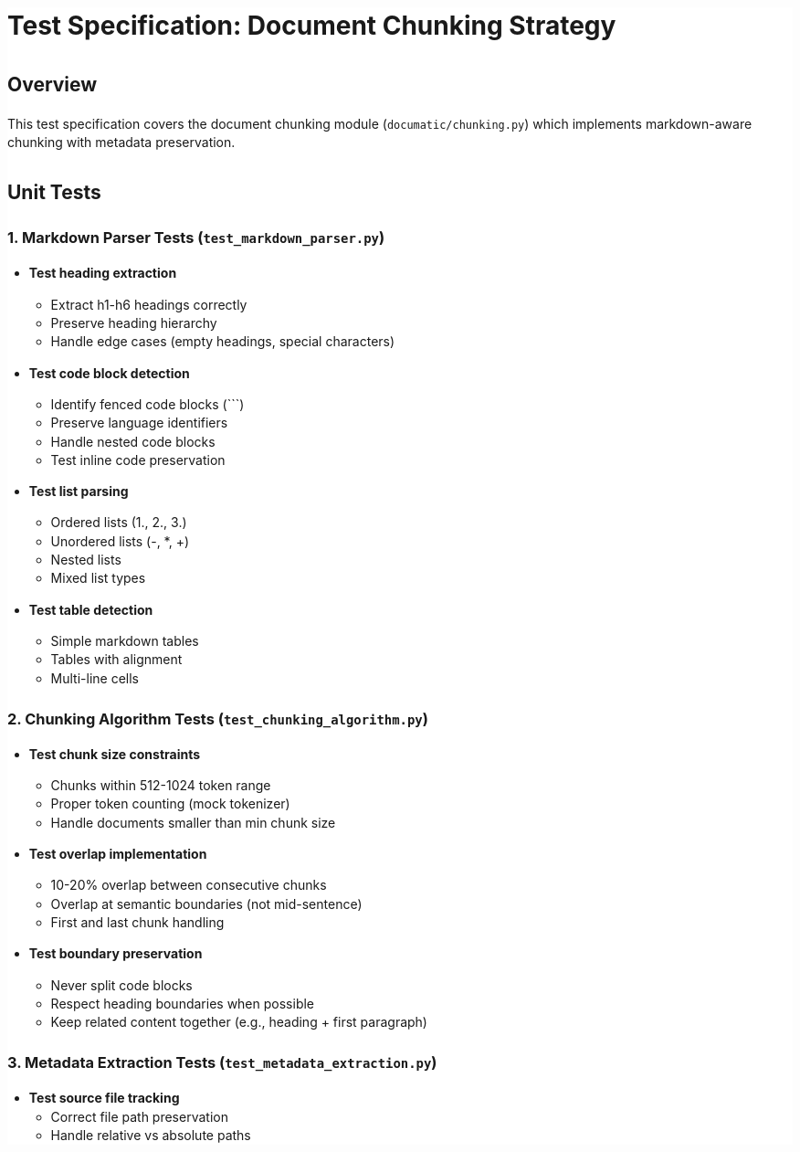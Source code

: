 # Test Specification: Document Chunking Strategy

## Overview
This test specification covers the document chunking module (`documatic/chunking.py`) which implements markdown-aware chunking with metadata preservation.

## Unit Tests

### 1. Markdown Parser Tests (`test_markdown_parser.py`)
- **Test heading extraction**
  - Extract h1-h6 headings correctly
  - Preserve heading hierarchy
  - Handle edge cases (empty headings, special characters)
  
- **Test code block detection**
  - Identify fenced code blocks (```)
  - Preserve language identifiers
  - Handle nested code blocks
  - Test inline code preservation
  
- **Test list parsing**
  - Ordered lists (1., 2., 3.)
  - Unordered lists (-, *, +)
  - Nested lists
  - Mixed list types
  
- **Test table detection**
  - Simple markdown tables
  - Tables with alignment
  - Multi-line cells

### 2. Chunking Algorithm Tests (`test_chunking_algorithm.py`)
- **Test chunk size constraints**
  - Chunks within 512-1024 token range
  - Proper token counting (mock tokenizer)
  - Handle documents smaller than min chunk size
  
- **Test overlap implementation**
  - 10-20% overlap between consecutive chunks
  - Overlap at semantic boundaries (not mid-sentence)
  - First and last chunk handling
  
- **Test boundary preservation**
  - Never split code blocks
  - Respect heading boundaries when possible
  - Keep related content together (e.g., heading + first paragraph)

### 3. Metadata Extraction Tests (`test_metadata_extraction.py`)
- **Test source file tracking**
  - Correct file path preservation
  - Handle relative vs absolute paths
  